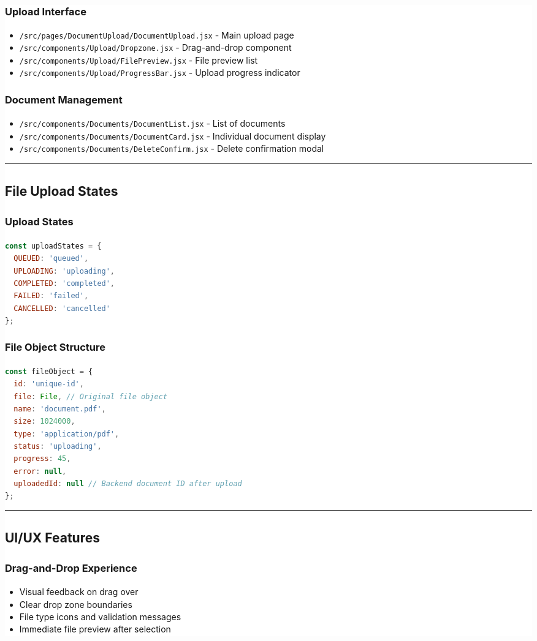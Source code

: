 ### Upload Interface
- `/src/pages/DocumentUpload/DocumentUpload.jsx` - Main upload page
- `/src/components/Upload/Dropzone.jsx` - Drag-and-drop component
- `/src/components/Upload/FilePreview.jsx` - File preview list
- `/src/components/Upload/ProgressBar.jsx` - Upload progress indicator

### Document Management
- `/src/components/Documents/DocumentList.jsx` - List of documents
- `/src/components/Documents/DocumentCard.jsx` - Individual document display
- `/src/components/Documents/DeleteConfirm.jsx` - Delete confirmation modal

---

## File Upload States

### Upload States
```javascript
const uploadStates = {
  QUEUED: 'queued',
  UPLOADING: 'uploading', 
  COMPLETED: 'completed',
  FAILED: 'failed',
  CANCELLED: 'cancelled'
};
```

### File Object Structure
```javascript
const fileObject = {
  id: 'unique-id',
  file: File, // Original file object
  name: 'document.pdf',
  size: 1024000,
  type: 'application/pdf',
  status: 'uploading',
  progress: 45,
  error: null,
  uploadedId: null // Backend document ID after upload
};
```

---

## UI/UX Features

### Drag-and-Drop Experience
- Visual feedback on drag over
- Clear drop zone boundaries
- File type icons and validation messages
- Immediate file preview after selection
